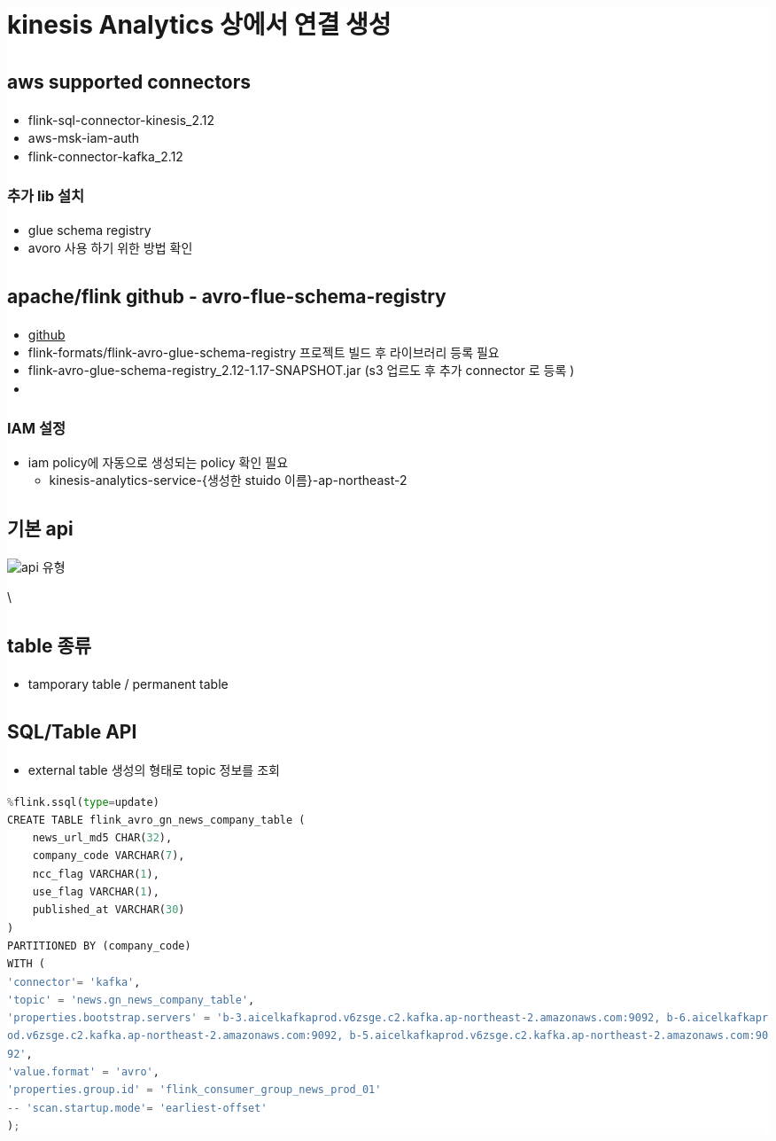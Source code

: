 # kinesis Analytics 상에서 연결 생성

## aws supported connectors 
- flink-sql-connector-kinesis_2.12
- aws-msk-iam-auth
- flink-connector-kafka_2.12

### 추가 lib 설치 
- glue schema registry 
- avoro 사용 하기 위한 방법 확인 

## apache/flink github - avro-flue-schema-registry
- [github](https://github.com/apache/flink/tree/master/flink-formats)
- flink-formats/flink-avro-glue-schema-registry 프로젝트 빌드 후 라이브러리 등록 필요 
- flink-avro-glue-schema-registry_2.12-1.17-SNAPSHOT.jar (s3 업르도 후 추가 connector 로 등록 )
- 
### IAM 설정
- iam policy에 자동으로 생성되는 policy 확인 필요
  - kinesis-analytics-service-{생성한 stuido 이름}-ap-northeast-2
  

## 기본 api

![api 유형](https://velog.velcdn.com/images%2Fzxshinxz%2Fpost%2F56e78fb3-e18d-43b0-b2ee-e30d3b1f4b45%2F%E1%84%89%E1%85%B3%E1%84%8F%E1%85%B3%E1%84%85%E1%85%B5%E1%86%AB%E1%84%89%E1%85%A3%E1%86%BA%202021-08-15%20%E1%84%8B%E1%85%A9%E1%84%8C%E1%85%A5%E1%86%AB%2011.28.46.png)



<script src="https://gist.github.com/holictoweb/0aeddab0b566bcb2d1ae2eeec9b5269e.js"></script>
<script src="https://gist.github.com/holictoweb/94cd265defcead8d3e658db52568b71c.js"></script>
<script src="https://gist.github.com/holictoweb/94cd265defcead8d3e658db52568b71c.js"></script>\


## table 종류

- tamporary table / permanent table 

## SQL/Table API

- external table 생성의 형태로 topic 정보를 조회 

```python
%flink.ssql(type=update)
CREATE TABLE flink_avro_gn_news_company_table (
    news_url_md5 CHAR(32),
    company_code VARCHAR(7),
    ncc_flag VARCHAR(1),
    use_flag VARCHAR(1),
    published_at VARCHAR(30)
)
PARTITIONED BY (company_code)
WITH (
'connector'= 'kafka',
'topic' = 'news.gn_news_company_table',
'properties.bootstrap.servers' = 'b-3.aicelkafkaprod.v6zsge.c2.kafka.ap-northeast-2.amazonaws.com:9092, b-6.aicelkafkaprod.v6zsge.c2.kafka.ap-northeast-2.amazonaws.com:9092, b-5.aicelkafkaprod.v6zsge.c2.kafka.ap-northeast-2.amazonaws.com:9092',
'value.format' = 'avro',
'properties.group.id' = 'flink_consumer_group_news_prod_01'
-- 'scan.startup.mode'= 'earliest-offset'
);

```